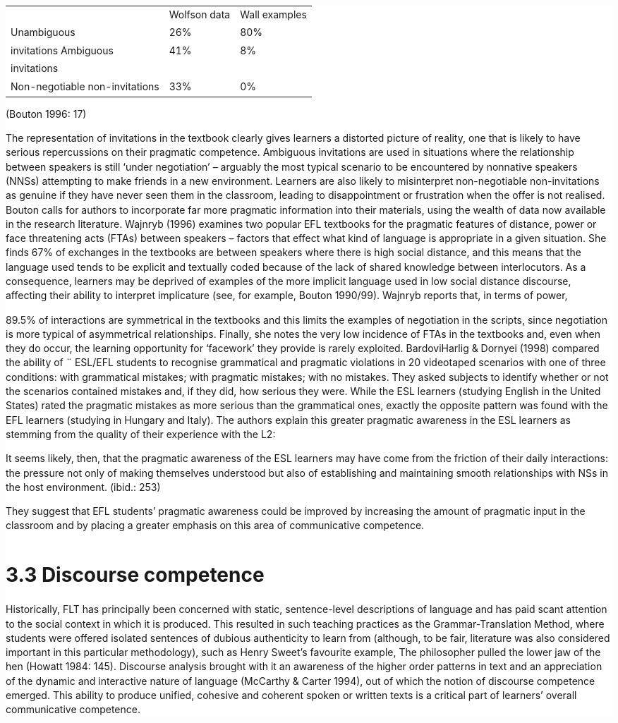 <html><body><table><tr><td></td><td>Wolfson data</td><td>Wall examples</td></tr><tr><td>Unambiguous</td><td>26%</td><td>80%</td></tr><tr><td>invitations Ambiguous</td><td>41%</td><td>8%</td></tr><tr><td>invitations</td><td></td><td></td></tr><tr><td>Non-negotiable non-invitations</td><td>33%</td><td>0%</td></tr></table></body></html>

(Bouton 1996: 17)

The representation of invitations in the textbook clearly gives learners a distorted picture of reality, one that is likely to have serious repercussions on their pragmatic competence. Ambiguous invitations are used in situations where the relationship between speakers is still ‘under negotiation’ – arguably the most typical scenario to be encountered by nonnative speakers (NNSs) attempting to make friends in a new environment. Learners are also likely to misinterpret non-negotiable non-invitations as genuine if they have never seen them in the classroom, leading to disappointment or frustration when the offer is not realised. Bouton calls for authors to incorporate far more pragmatic information into their materials, using the wealth of data now available in the research literature. Wajnryb (1996) examines two popular EFL textbooks for the pragmatic features of distance, power or face threatening acts (FTAs) between speakers – factors that effect what kind of language is appropriate in a given situation. She finds $67 \%$ of exchanges in the textbooks are between speakers where there is high social distance, and this means that the language used tends to be explicit and textually coded because of the lack of shared knowledge between interlocutors. As a consequence, learners may be deprived of examples of the more implicit language used in low social distance discourse, affecting their ability to interpret implicature (see, for example, Bouton 1990/99). Wajnryb reports that, in terms of power,

$8 9 . 5 \%$ of interactions are symmetrical in the textbooks and this limits the examples of negotiation in the scripts, since negotiation is more typical of asymmetrical relationships. Finally, she notes the very low incidence of FTAs in the textbooks and, even when they do occur, the learning opportunity for ‘facework’ they provide is rarely exploited. BardoviHarlig & Dornyei (1998) compared the ability of ¨ ESL/EFL students to recognise grammatical and pragmatic violations in 20 videotaped scenarios with one of three conditions: with grammatical mistakes; with pragmatic mistakes; with no mistakes. They asked subjects to identify whether or not the scenarios contained mistakes and, if they did, how serious they were. While the ESL learners (studying English in the United States) rated the pragmatic mistakes as more serious than the grammatical ones, exactly the opposite pattern was found with the EFL learners (studying in Hungary and Italy). The authors explain this greater pragmatic awareness in the ESL learners as stemming from the quality of their experience with the L2:

It seems likely, then, that the pragmatic awareness of the ESL learners may have come from the friction of their daily interactions: the pressure not only of making themselves understood but also of establishing and maintaining smooth relationships with NSs in the host environment. (ibid.: 253)

They suggest that EFL students’ pragmatic awareness could be improved by increasing the amount of pragmatic input in the classroom and by placing a greater emphasis on this area of communicative competence.

# 3.3 Discourse competence

Historically, FLT has principally been concerned with static, sentence-level descriptions of language and has paid scant attention to the social context in which it is produced. This resulted in such teaching practices as the Grammar-Translation Method, where students were offered isolated sentences of dubious authenticity to learn from (although, to be fair, literature was also considered important in this particular methodology), such as Henry Sweet’s favourite example, The philosopher pulled the lower jaw of the hen (Howatt 1984: 145). Discourse analysis brought with it an awareness of the higher order patterns in text and an appreciation of the dynamic and interactive nature of language (McCarthy & Carter 1994), out of which the notion of discourse competence emerged. This ability to produce unified, cohesive and coherent spoken or written texts is a critical part of learners’ overall communicative competence.
